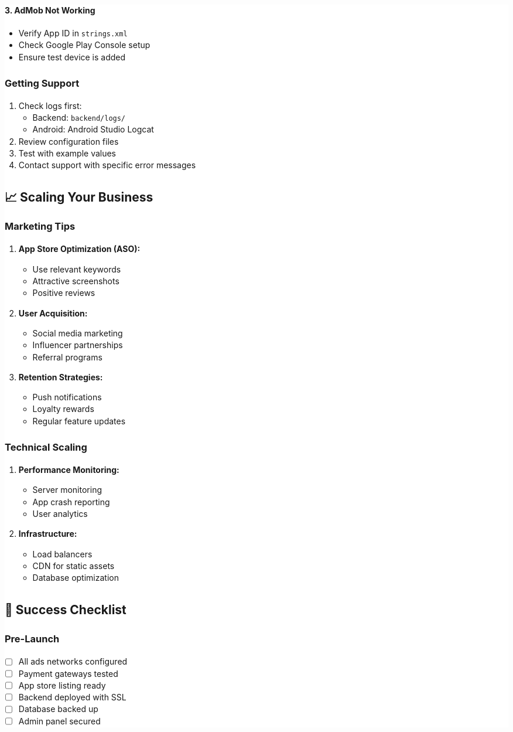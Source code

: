 #### 3. AdMob Not Working
- Verify App ID in `strings.xml`
- Check Google Play Console setup
- Ensure test device is added

### Getting Support
1. Check logs first:
   - Backend: `backend/logs/`
   - Android: Android Studio Logcat
2. Review configuration files
3. Test with example values
4. Contact support with specific error messages

## 📈 Scaling Your Business

### Marketing Tips
1. **App Store Optimization (ASO):**
   - Use relevant keywords
   - Attractive screenshots
   - Positive reviews

2. **User Acquisition:**
   - Social media marketing
   - Influencer partnerships
   - Referral programs

3. **Retention Strategies:**
   - Push notifications
   - Loyalty rewards
   - Regular feature updates

### Technical Scaling
1. **Performance Monitoring:**
   - Server monitoring
   - App crash reporting
   - User analytics

2. **Infrastructure:**
   - Load balancers
   - CDN for static assets
   - Database optimization

## 🎯 Success Checklist

### Pre-Launch
- [ ] All ads networks configured
- [ ] Payment gateways tested
- [ ] App store listing ready
- [ ] Backend deployed with SSL
- [ ] Database backed up
- [ ] Admin panel secured
